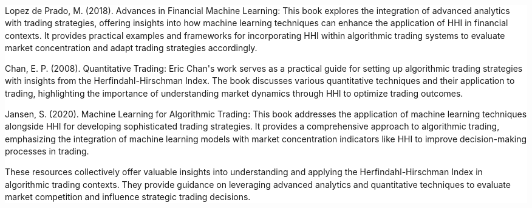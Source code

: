 Lopez de Prado, M. (2018). Advances in Financial Machine Learning: This book explores the integration of advanced analytics with trading strategies, offering insights into how machine learning techniques can enhance the application of HHI in financial contexts. It provides practical examples and frameworks for incorporating HHI within algorithmic trading systems to evaluate market concentration and adapt trading strategies accordingly.

Chan, E. P. (2008). Quantitative Trading: Eric Chan's work serves as a practical guide for setting up algorithmic trading strategies with insights from the Herfindahl-Hirschman Index. The book discusses various quantitative techniques and their application to trading, highlighting the importance of understanding market dynamics through HHI to optimize trading outcomes.

Jansen, S. (2020). Machine Learning for Algorithmic Trading: This book addresses the application of machine learning techniques alongside HHI for developing sophisticated trading strategies. It provides a comprehensive approach to algorithmic trading, emphasizing the integration of machine learning models with market concentration indicators like HHI to improve decision-making processes in trading.

These resources collectively offer valuable insights into understanding and applying the Herfindahl-Hirschman Index in algorithmic trading contexts. They provide guidance on leveraging advanced analytics and quantitative techniques to evaluate market competition and influence strategic trading decisions.


